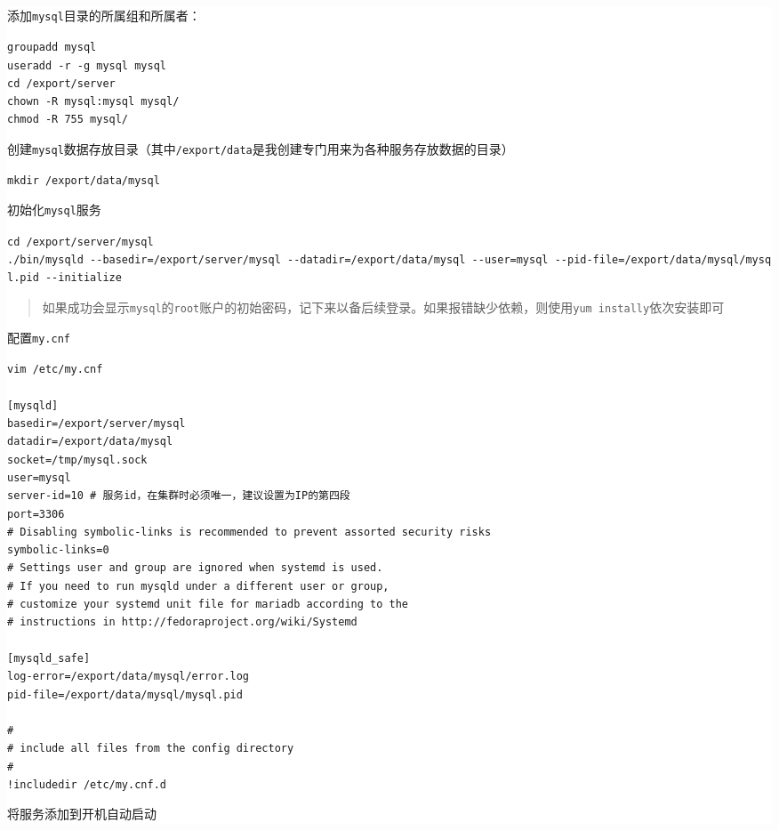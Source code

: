 添加`mysql`目录的所属组和所属者：

```shell
groupadd mysql
useradd -r -g mysql mysql
cd /export/server
chown -R mysql:mysql mysql/
chmod -R 755 mysql/
```

创建`mysql`数据存放目录（其中`/export/data`是我创建专门用来为各种服务存放数据的目录）

```shell
mkdir /export/data/mysql
```

初始化`mysql`服务

```shell
cd /export/server/mysql
./bin/mysqld --basedir=/export/server/mysql --datadir=/export/data/mysql --user=mysql --pid-file=/export/data/mysql/mysql.pid --initialize
```

> 如果成功会显示`mysql`的`root`账户的初始密码，记下来以备后续登录。如果报错缺少依赖，则使用`yum instally`依次安装即可

配置`my.cnf`

```shell
vim /etc/my.cnf

[mysqld]
basedir=/export/server/mysql
datadir=/export/data/mysql
socket=/tmp/mysql.sock
user=mysql
server-id=10 # 服务id，在集群时必须唯一，建议设置为IP的第四段
port=3306
# Disabling symbolic-links is recommended to prevent assorted security risks
symbolic-links=0
# Settings user and group are ignored when systemd is used.
# If you need to run mysqld under a different user or group,
# customize your systemd unit file for mariadb according to the
# instructions in http://fedoraproject.org/wiki/Systemd

[mysqld_safe]
log-error=/export/data/mysql/error.log
pid-file=/export/data/mysql/mysql.pid

#
# include all files from the config directory
#
!includedir /etc/my.cnf.d
```

将服务添加到开机自动启动
